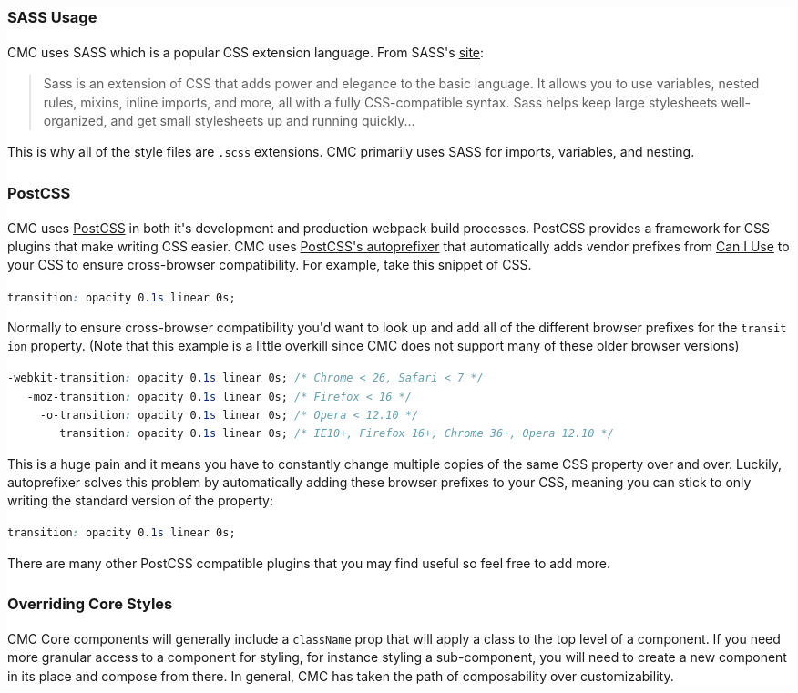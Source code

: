 
<a id="styling-cmc-sass"></a>
### SASS Usage

CMC uses SASS which is a popular CSS extension language. From SASS's [site](http://sass-lang.com/documentation/file.SASS_REFERENCE.html):

>Sass is an extension of CSS that adds power and elegance to the basic language. It allows you to use variables, nested rules, mixins, inline imports, and more, all with a fully CSS-compatible syntax. Sass helps keep large stylesheets well-organized, and get small stylesheets up and running quickly...

This is why all of the style files are `.scss` extensions. CMC primarily uses SASS for imports, variables, and nesting.

<a id="styling-cmc-postcss"></a>
### PostCSS

CMC uses [PostCSS](http://postcss.org/) in both it's development and production webpack build processes. PostCSS provides a framework for CSS plugins that make writing CSS easier. CMC uses [PostCSS's autoprefixer](github.com/postcss/autoprefixer) that automatically adds vendor prefixes from [Can I Use](caniuse.com) to your CSS to ensure cross-browser compatibility. For example, take this snippet of CSS.

```CSS
transition: opacity 0.1s linear 0s;
```

Normally to ensure cross-browser compatibility you'd want to look up and add all of the different browser prefixes for the `transition` property. (Note that this example is a little overkill since CMC does not support many of these older browser versions)

```CSS
-webkit-transition: opacity 0.1s linear 0s; /* Chrome < 26, Safari < 7 */
   -moz-transition: opacity 0.1s linear 0s; /* Firefox < 16 */
     -o-transition: opacity 0.1s linear 0s; /* Opera < 12.10 */
        transition: opacity 0.1s linear 0s; /* IE10+, Firefox 16+, Chrome 36+, Opera 12.10 */
```

This is a huge pain and it means you have to constantly change multiple copies of the same CSS property over and over. Luckily, autoprefixer solves this problem by automatically adding these browser prefixes to your CSS, meaning you can stick to only writing the standard version of the property:

```CSS
transition: opacity 0.1s linear 0s;
```

There are many other PostCSS compatible plugins that you may find useful so feel free to add more.

<a id="styling-cmc-overrides"></a>
### Overriding Core Styles

CMC Core components will generally include a `className` prop that will apply a class to the top level of a component. If you need more granular access to a component for styling, for instance styling a sub-component, you will need to create a new component in its place and compose from there. In general, CMC has taken the path of composability over customizability.
